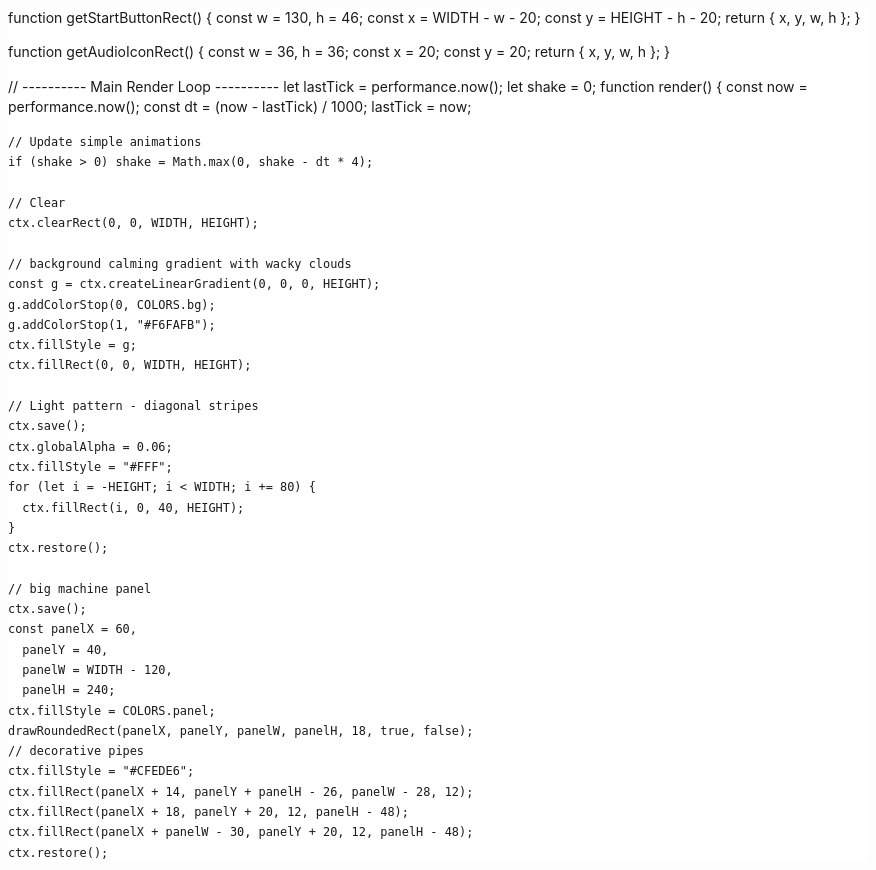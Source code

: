   function getStartButtonRect() {
    const w = 130,
      h = 46;
    const x = WIDTH - w - 20;
    const y = HEIGHT - h - 20;
    return { x, y, w, h };
  }

  function getAudioIconRect() {
    const w = 36,
      h = 36;
    const x = 20;
    const y = 20;
    return { x, y, w, h };
  }

  // ---------- Main Render Loop ----------
  let lastTick = performance.now();
  let shake = 0;
  function render() {
    const now = performance.now();
    const dt = (now - lastTick) / 1000;
    lastTick = now;

    // Update simple animations
    if (shake > 0) shake = Math.max(0, shake - dt * 4);

    // Clear
    ctx.clearRect(0, 0, WIDTH, HEIGHT);

    // background calming gradient with wacky clouds
    const g = ctx.createLinearGradient(0, 0, 0, HEIGHT);
    g.addColorStop(0, COLORS.bg);
    g.addColorStop(1, "#F6FAFB");
    ctx.fillStyle = g;
    ctx.fillRect(0, 0, WIDTH, HEIGHT);

    // Light pattern - diagonal stripes
    ctx.save();
    ctx.globalAlpha = 0.06;
    ctx.fillStyle = "#FFF";
    for (let i = -HEIGHT; i < WIDTH; i += 80) {
      ctx.fillRect(i, 0, 40, HEIGHT);
    }
    ctx.restore();

    // big machine panel
    ctx.save();
    const panelX = 60,
      panelY = 40,
      panelW = WIDTH - 120,
      panelH = 240;
    ctx.fillStyle = COLORS.panel;
    drawRoundedRect(panelX, panelY, panelW, panelH, 18, true, false);
    // decorative pipes
    ctx.fillStyle = "#CFEDE6";
    ctx.fillRect(panelX + 14, panelY + panelH - 26, panelW - 28, 12);
    ctx.fillRect(panelX + 18, panelY + 20, 12, panelH - 48);
    ctx.fillRect(panelX + panelW - 30, panelY + 20, 12, panelH - 48);
    ctx.restore();
